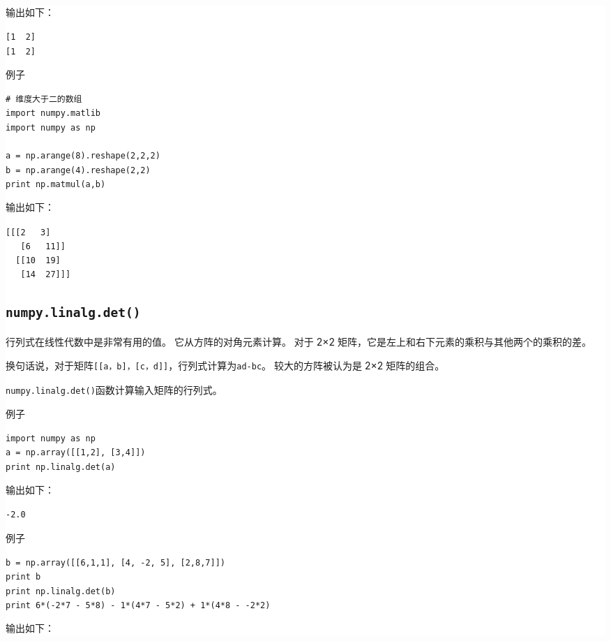 输出如下：

```
[1  2] 
[1  2] 
```

例子

```
# 维度大于二的数组 
import numpy.matlib 
import numpy as np 

a = np.arange(8).reshape(2,2,2) 
b = np.arange(4).reshape(2,2) 
print np.matmul(a,b)
```

输出如下：

```
[[[2   3] 
   [6   11]] 
  [[10  19] 
   [14  27]]]
```

## `numpy.linalg.det()`

行列式在线性代数中是非常有用的值。 它从方阵的对角元素计算。 对于 2×2 矩阵，它是左上和右下元素的乘积与其他两个的乘积的差。

换句话说，对于矩阵`[[a，b]，[c，d]]`，行列式计算为`ad-bc`。 较大的方阵被认为是 2×2 矩阵的组合。

`numpy.linalg.det()`函数计算输入矩阵的行列式。

例子

```
import numpy as np
a = np.array([[1,2], [3,4]]) 
print np.linalg.det(a)
```

输出如下：

```
-2.0
```

例子

```
b = np.array([[6,1,1], [4, -2, 5], [2,8,7]]) 
print b 
print np.linalg.det(b) 
print 6*(-2*7 - 5*8) - 1*(4*7 - 5*2) + 1*(4*8 - -2*2)
```

输出如下：
